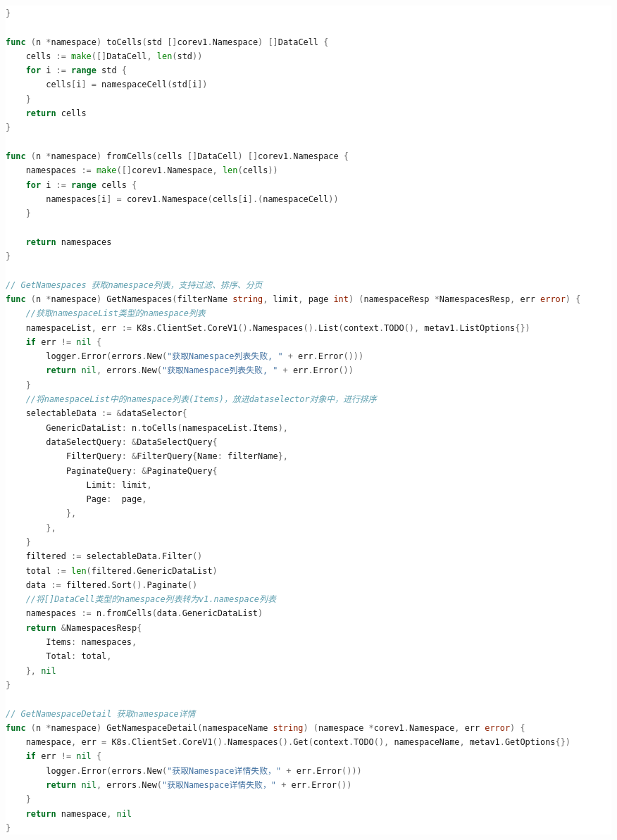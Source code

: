 ```go
}

func (n *namespace) toCells(std []corev1.Namespace) []DataCell {
	cells := make([]DataCell, len(std))
	for i := range std {
		cells[i] = namespaceCell(std[i])
	}
	return cells
}

func (n *namespace) fromCells(cells []DataCell) []corev1.Namespace {
	namespaces := make([]corev1.Namespace, len(cells))
	for i := range cells {
		namespaces[i] = corev1.Namespace(cells[i].(namespaceCell))
	}

	return namespaces
}

// GetNamespaces 获取namespace列表，支持过滤、排序、分页
func (n *namespace) GetNamespaces(filterName string, limit, page int) (namespaceResp *NamespacesResp, err error) {
	//获取namespaceList类型的namespace列表
	namespaceList, err := K8s.ClientSet.CoreV1().Namespaces().List(context.TODO(), metav1.ListOptions{})
	if err != nil {
		logger.Error(errors.New("获取Namespace列表失败, " + err.Error()))
		return nil, errors.New("获取Namespace列表失败, " + err.Error())
	}
	//将namespaceList中的namespace列表(Items)，放进dataselector对象中，进行排序
	selectableData := &dataSelector{
		GenericDataList: n.toCells(namespaceList.Items),
		dataSelectQuery: &DataSelectQuery{
			FilterQuery: &FilterQuery{Name: filterName},
			PaginateQuery: &PaginateQuery{
				Limit: limit,
				Page:  page,
			},
		},
	}
	filtered := selectableData.Filter()
	total := len(filtered.GenericDataList)
	data := filtered.Sort().Paginate()
	//将[]DataCell类型的namespace列表转为v1.namespace列表
	namespaces := n.fromCells(data.GenericDataList)
	return &NamespacesResp{
		Items: namespaces,
		Total: total,
	}, nil
}

// GetNamespaceDetail 获取namespace详情
func (n *namespace) GetNamespaceDetail(namespaceName string) (namespace *corev1.Namespace, err error) {
	namespace, err = K8s.ClientSet.CoreV1().Namespaces().Get(context.TODO(), namespaceName, metav1.GetOptions{})
	if err != nil {
		logger.Error(errors.New("获取Namespace详情失败，" + err.Error()))
		return nil, errors.New("获取Namespace详情失败，" + err.Error())
	}
	return namespace, nil
}

```